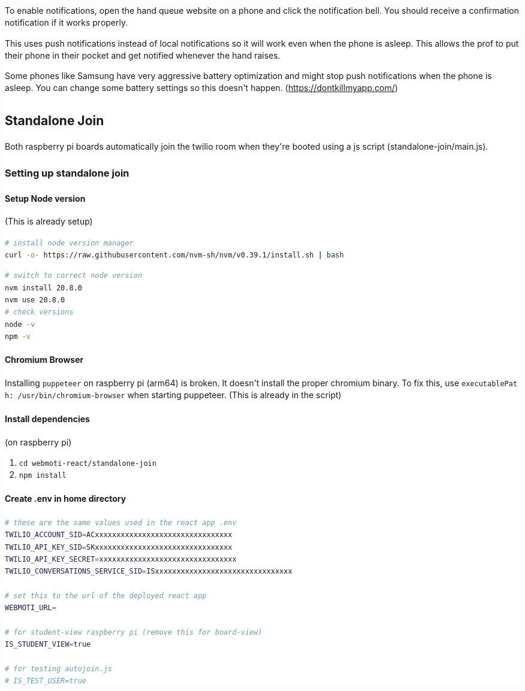 To enable notifications, open the hand queue website on a phone and click the
 notification bell. You should receive a confirmation notification if it works properly.

This uses push notifications instead of local notifications so it will work even
 when the phone is asleep. This allows the prof to put their phone in their
  pocket and get notified whenever the hand raises.

Some phones like Samsung have very aggressive battery optimization and might
 stop push notifications when the phone is asleep.
 You can change some battery settings so this doesn't happen. (<https://dontkillmyapp.com/>)

## Standalone Join

Both raspberry pi boards automatically join the twilio room when they're booted
 using a js script (standalone-join/main.js).

### Setting up standalone join

#### Setup Node version

(This is already setup)

```bash
# install node version manager
curl -o- https://raw.githubusercontent.com/nvm-sh/nvm/v0.39.1/install.sh | bash
```

```bash
# switch to correct node version
nvm install 20.8.0
nvm use 20.8.0
# check versions
node -v
npm -v
```

#### Chromium Browser

Installing `puppeteer` on raspberry pi (arm64) is broken. It doesn't install
 the proper chromium binary. To fix this, use `executablePath: /usr/bin/chromium-browser`
 when starting puppeteer. (This is already in the script)

#### Install dependencies

(on raspberry pi)

1. `cd webmoti-react/standalone-join`
2. `npm install`

#### Create .env in home directory

```bash
# these are the same values used in the react app .env
TWILIO_ACCOUNT_SID=ACxxxxxxxxxxxxxxxxxxxxxxxxxxxxxxxx
TWILIO_API_KEY_SID=SKxxxxxxxxxxxxxxxxxxxxxxxxxxxxxxxx
TWILIO_API_KEY_SECRET=xxxxxxxxxxxxxxxxxxxxxxxxxxxxxxxx
TWILIO_CONVERSATIONS_SERVICE_SID=ISxxxxxxxxxxxxxxxxxxxxxxxxxxxxxxxx

# set this to the url of the deployed react app
WEBMOTI_URL=

# for student-view raspberry pi (remove this for board-view)
IS_STUDENT_VIEW=true

# for testing autojoin.js
# IS_TEST_USER=true
```
